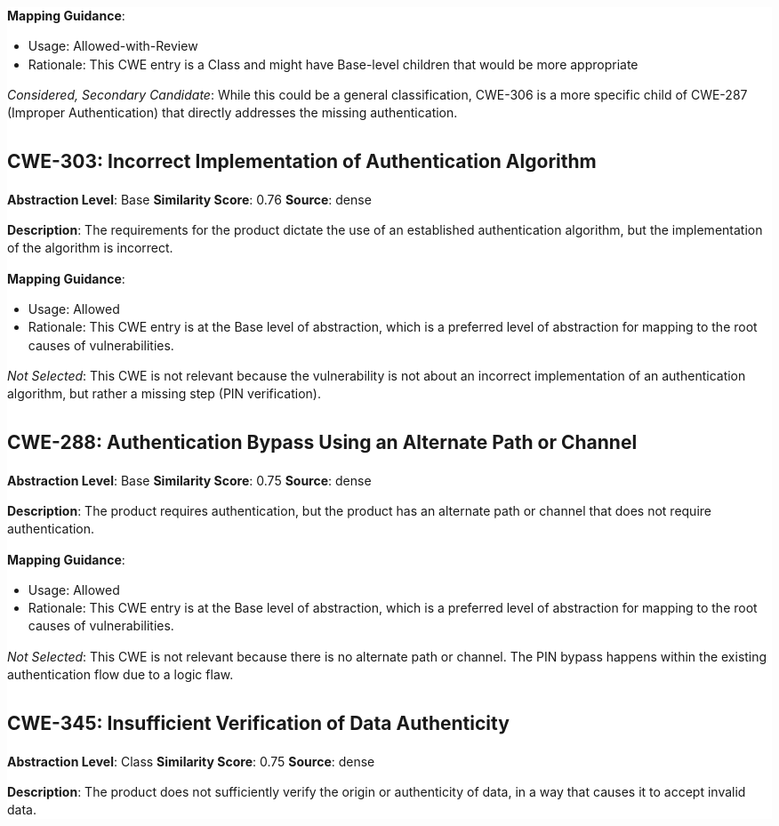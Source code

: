 **Mapping Guidance**:
- Usage: Allowed-with-Review
- Rationale: This CWE entry is a Class and might have Base-level children that would be more appropriate

*Considered, Secondary Candidate*: While this could be a general classification, CWE-306 is a more specific child of CWE-287 (Improper Authentication) that directly addresses the missing authentication.

## CWE-303: Incorrect Implementation of Authentication Algorithm
**Abstraction Level**: Base
**Similarity Score**: 0.76
**Source**: dense

**Description**:
The requirements for the product dictate the use of an established authentication algorithm, but the implementation of the algorithm is incorrect.

**Mapping Guidance**:
- Usage: Allowed
- Rationale: This CWE entry is at the Base level of abstraction, which is a preferred level of abstraction for mapping to the root causes of vulnerabilities.

*Not Selected*: This CWE is not relevant because the vulnerability is not about an incorrect implementation of an authentication algorithm, but rather a missing step (PIN verification).

## CWE-288: Authentication Bypass Using an Alternate Path or Channel
**Abstraction Level**: Base
**Similarity Score**: 0.75
**Source**: dense

**Description**:
The product requires authentication, but the product has an alternate path or channel that does not require authentication.

**Mapping Guidance**:
- Usage: Allowed
- Rationale: This CWE entry is at the Base level of abstraction, which is a preferred level of abstraction for mapping to the root causes of vulnerabilities.

*Not Selected*: This CWE is not relevant because there is no alternate path or channel. The PIN bypass happens within the existing authentication flow due to a logic flaw.

## CWE-345: Insufficient Verification of Data Authenticity
**Abstraction Level**: Class
**Similarity Score**: 0.75
**Source**: dense

**Description**:
The product does not sufficiently verify the origin or authenticity of data, in a way that causes it to accept invalid data.
